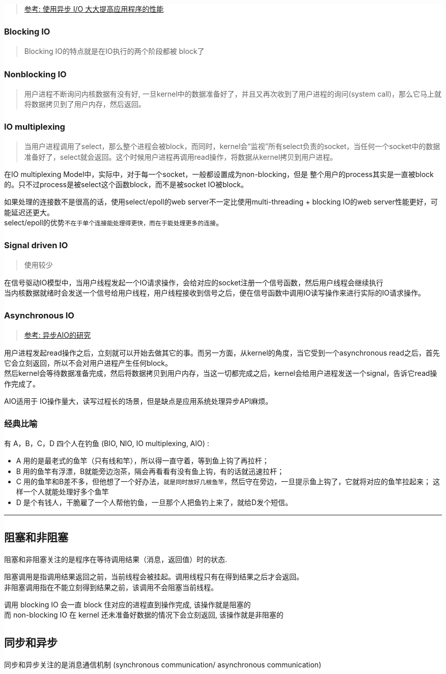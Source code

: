 > [参考: 使用异步 I/O 大大提高应用程序的性能](https://www.ibm.com/developerworks/cn/linux/l-async/)  

### Blocking IO
> Blocking IO的特点就是在IO执行的两个阶段都被 block了

### Nonblocking IO
> 用户进程不断询问内核数据有没有好, 一旦kernel中的数据准备好了，并且又再次收到了用户进程的询问(system call)，那么它马上就将数据拷贝到了用户内存，然后返回。

### IO multiplexing
> 当用户进程调用了select，那么整个进程会被block，而同时，kernel会“监视”所有select负责的socket，当任何一个socket中的数据准备好了，select就会返回。这个时候用户进程再调用read操作，将数据从kernel拷贝到用户进程。

在IO multiplexing Model中，实际中，对于每一个socket，一般都设置成为non-blocking，但是 整个用户的process其实是一直被block的。只不过process是被select这个函数block，而不是被socket IO被block。

如果处理的连接数不是很高的话，使用select/epoll的web server不一定比使用multi-threading + blocking IO的web server性能更好，可能延迟还更大。  
select/epoll的优势`不在于单个连接能处理得更快，而在于能处理更多的连接`。

### Signal driven IO 
> 使用较少

在信号驱动IO模型中，当用户线程发起一个IO请求操作，会给对应的socket注册一个信号函数，然后用户线程会继续执行  
当内核数据就绪时会发送一个信号给用户线程，用户线程接收到信号之后，便在信号函数中调用IO读写操作来进行实际的IO请求操作。

### Asynchronous IO
> [参考: 异步AIO的研究](http://rango.swoole.com/archives/282)  

用户进程发起read操作之后，立刻就可以开始去做其它的事。而另一方面，从kernel的角度，当它受到一个asynchronous read之后，首先它会立刻返回，所以不会对用户进程产生任何block。  
然后kernel会等待数据准备完成，然后将数据拷贝到用户内存，当这一切都完成之后，kernel会给用户进程发送一个signal，告诉它read操作完成了。  

AIO适用于 IO操作量大，读写过程长的场景，但是缺点是应用系统处理异步API麻烦。

### 经典比喻
有 A，B，C，D 四个人在钓鱼 (BIO, NIO, IO multiplexing, AIO) : 
- A 用的是最老式的鱼竿（只有线和竿），所以得一直守着，等到鱼上钩了再拉杆；
- B 用的鱼竿有浮漂，B就能旁边泡茶，隔会再看看有没有鱼上钩，有的话就迅速拉杆；
- C 用的鱼竿和B差不多，但他想了一个好办法，`就是同时放好几根鱼竿`，然后守在旁边，一旦提示鱼上钩了，它就将对应的鱼竿拉起来； 这样一个人就能处理好多个鱼竿
- D 是个有钱人，干脆雇了一个人帮他钓鱼，一旦那个人把鱼钓上来了，就给D发个短信。

************************

## 阻塞和非阻塞
阻塞和非阻塞关注的是程序在等待调用结果（消息，返回值）时的状态.  

阻塞调用是指调用结果返回之前，当前线程会被挂起。调用线程只有在得到结果之后才会返回。  
非阻塞调用指在不能立刻得到结果之前，该调用不会阻塞当前线程。  

调用 blocking IO 会一直 block 住对应的进程直到操作完成, 该操作就是阻塞的  
而 non-blocking IO 在 kernel 还未准备好数据的情况下会立刻返回, 该操作就是非阻塞的  

## 同步和异步
同步和异步关注的是消息通信机制 (synchronous communication/ asynchronous communication)
